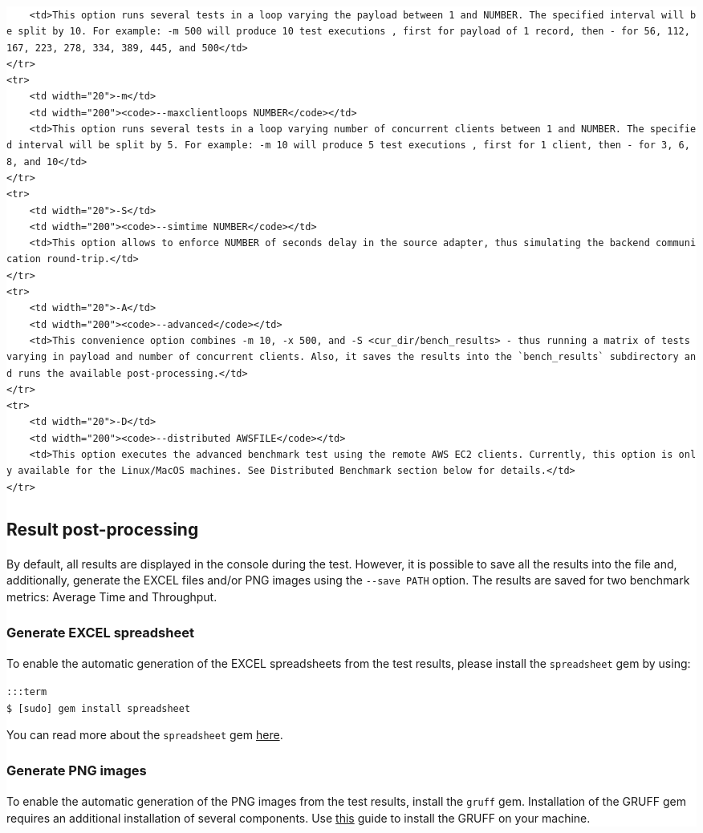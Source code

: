 		<td>This option runs several tests in a loop varying the payload between 1 and NUMBER. The specified interval will be split by 10. For example: -m 500 will produce 10 test executions , first for payload of 1 record, then - for 56, 112, 167, 223, 278, 334, 389, 445, and 500</td>
	</tr>
	<tr>
		<td width="20">-m</td>
		<td width="200"><code>--maxclientloops NUMBER</code></td>
		<td>This option runs several tests in a loop varying number of concurrent clients between 1 and NUMBER. The specified interval will be split by 5. For example: -m 10 will produce 5 test executions , first for 1 client, then - for 3, 6, 8, and 10</td>
	</tr>
	<tr>
		<td width="20">-S</td>
		<td width="200"><code>--simtime NUMBER</code></td>
		<td>This option allows to enforce NUMBER of seconds delay in the source adapter, thus simulating the backend communication round-trip.</td>
	</tr>
	<tr>
		<td width="20">-A</td>
		<td width="200"><code>--advanced</code></td>
		<td>This convenience option combines -m 10, -x 500, and -S <cur_dir/bench_results> - thus running a matrix of tests varying in payload and number of concurrent clients. Also, it saves the results into the `bench_results` subdirectory and runs the available post-processing.</td>
	</tr>
	<tr>
		<td width="20">-D</td>
		<td width="200"><code>--distributed AWSFILE</code></td>
		<td>This option executes the advanced benchmark test using the remote AWS EC2 clients. Currently, this option is only available for the Linux/MacOS machines. See Distributed Benchmark section below for details.</td>
	</tr>
</table>

## Result post-processing
By default, all results are displayed in the console during the test. However, it is possible to save all the results into the file and, additionally, generate the EXCEL files and/or PNG images using the `--save PATH` option. The results are saved for two benchmark metrics: Average Time and Throughput.

### Generate EXCEL spreadsheet
To enable the automatic generation of the EXCEL spreadsheets from the test results, please install the `spreadsheet` gem by using:

	:::term
	$ [sudo] gem install spreadsheet
	
You can read more about the `spreadsheet` gem [here](http://rubygems.org/gems/spreadsheet).
	
### Generate PNG images
To enable the automatic generation of the PNG images from the test results, install the `gruff` gem.
Installation of the GRUFF gem requires an additional installation of several components.
Use [this](http://nubyonrails.com/pages/gruff) guide to install the GRUFF on your machine.
